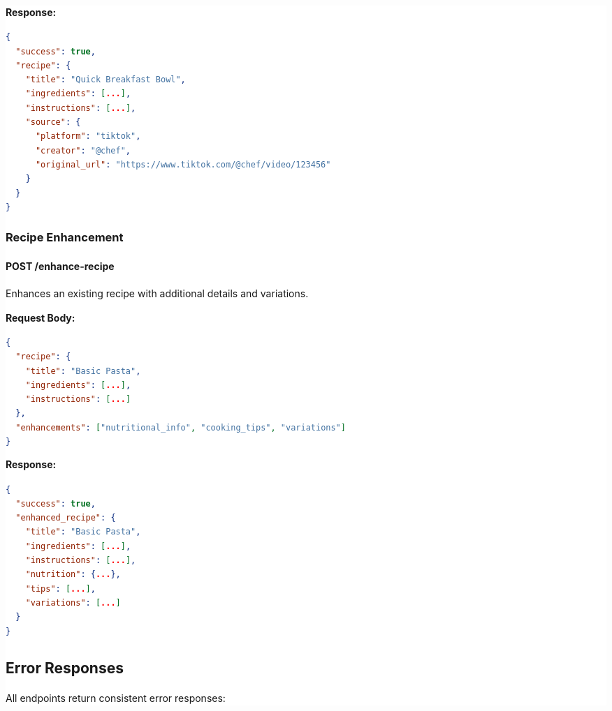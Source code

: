 **Response:**
```json
{
  "success": true,
  "recipe": {
    "title": "Quick Breakfast Bowl",
    "ingredients": [...],
    "instructions": [...],
    "source": {
      "platform": "tiktok",
      "creator": "@chef",
      "original_url": "https://www.tiktok.com/@chef/video/123456"
    }
  }
}
```

### Recipe Enhancement

#### POST /enhance-recipe

Enhances an existing recipe with additional details and variations.

**Request Body:**
```json
{
  "recipe": {
    "title": "Basic Pasta",
    "ingredients": [...],
    "instructions": [...]
  },
  "enhancements": ["nutritional_info", "cooking_tips", "variations"]
}
```

**Response:**
```json
{
  "success": true,
  "enhanced_recipe": {
    "title": "Basic Pasta",
    "ingredients": [...],
    "instructions": [...],
    "nutrition": {...},
    "tips": [...],
    "variations": [...]
  }
}
```

## Error Responses

All endpoints return consistent error responses:
